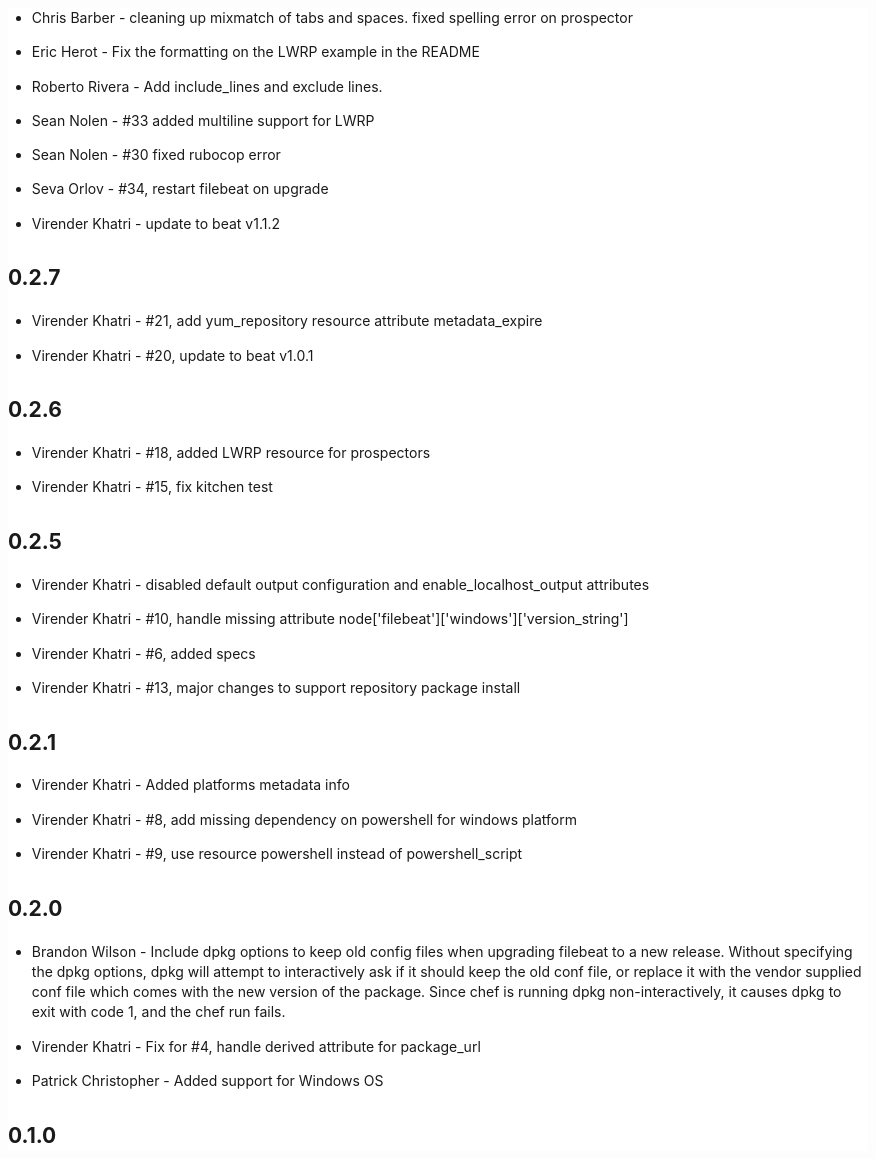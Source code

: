 - Chris Barber - cleaning up mixmatch of tabs and spaces. fixed spelling error on prospector

- Eric Herot - Fix the formatting on the LWRP example in the README

- Roberto Rivera - Add include_lines and exclude lines.

- Sean Nolen - #33 added multiline support for LWRP

- Sean Nolen - #30 fixed rubocop error

- Seva Orlov - #34, restart filebeat on upgrade

- Virender Khatri - update to beat v1.1.2

0.2.7
-----

- Virender Khatri - #21, add yum_repository resource attribute metadata_expire

- Virender Khatri - #20, update to beat v1.0.1

0.2.6
-----

- Virender Khatri - #18, added LWRP resource for prospectors

- Virender Khatri - #15, fix kitchen test

0.2.5
-----

- Virender Khatri - disabled default output configuration and enable_localhost_output attributes

- Virender Khatri - #10, handle missing attribute node['filebeat']['windows']['version_string']

- Virender Khatri - #6, added specs

- Virender Khatri - #13, major changes to support repository package install

0.2.1
-----

- Virender Khatri - Added platforms metadata info

- Virender Khatri - #8, add missing dependency on powershell for windows platform

- Virender Khatri - #9, use resource powershell instead of powershell_script

0.2.0
-----
- Brandon Wilson - Include dpkg options to keep old config files when upgrading filebeat to a new release. Without specifying the dpkg options, dpkg will attempt to interactively ask if it should keep the old conf file, or replace it with the vendor supplied conf file which comes with the new version of the package. Since chef is running dpkg non-interactively, it causes dpkg to exit with code 1, and the chef run fails.

- Virender Khatri - Fix for #4, handle derived attribute for package_url

- Patrick Christopher - Added support for Windows OS

0.1.0
-----
